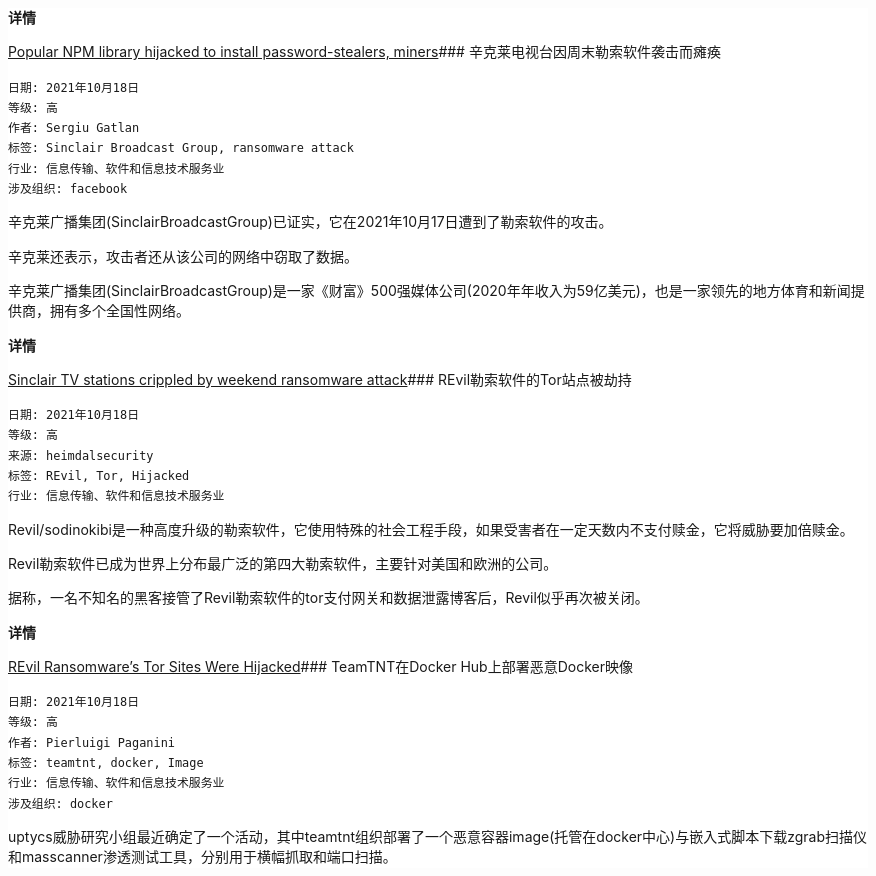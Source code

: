 **详情**

[Popular NPM library hijacked to install password-stealers, miners](https://www.bleepingcomputer.com/news/security/popular-npm-library-hijacked-to-install-password-stealers-miners/)### 辛克莱电视台因周末勒索软件袭击而瘫痪


```
日期: 2021年10月18日
等级: 高
作者: Sergiu Gatlan
标签: Sinclair Broadcast Group, ransomware attack
行业: 信息传输、软件和信息技术服务业
涉及组织: facebook

```
辛克莱广播集团(SinclairBroadcastGroup)已证实，它在2021年10月17日遭到了勒索软件的攻击。

辛克莱还表示，攻击者还从该公司的网络中窃取了数据。

辛克莱广播集团(SinclairBroadcastGroup)是一家《财富》500强媒体公司(2020年年收入为59亿美元)，也是一家领先的地方体育和新闻提供商，拥有多个全国性网络。

**详情**

[Sinclair TV stations crippled by weekend ransomware attack](https://www.bleepingcomputer.com/news/security/sinclair-tv-stations-crippled-by-weekend-ransomware-attack/)### REvil勒索软件的Tor站点被劫持


```
日期: 2021年10月18日
等级: 高
来源: heimdalsecurity
标签: REvil, Tor, Hijacked
行业: 信息传输、软件和信息技术服务业

```
Revil/sodinokibi是一种高度升级的勒索软件，它使用特殊的社会工程手段，如果受害者在一定天数内不支付赎金，它将威胁要加倍赎金。

Revil勒索软件已成为世界上分布最广泛的第四大勒索软件，主要针对美国和欧洲的公司。

据称，一名不知名的黑客接管了Revil勒索软件的tor支付网关和数据泄露博客后，Revil似乎再次被关闭。

**详情**

[REvil Ransomware’s Tor Sites Were Hijacked](https://heimdalsecurity.com/blog/revil-ransomwares-tor-sites-were-hijacked/)### TeamTNT在Docker Hub上部署恶意Docker映像


```
日期: 2021年10月18日
等级: 高
作者: Pierluigi Paganini
标签: teamtnt, docker, Image
行业: 信息传输、软件和信息技术服务业
涉及组织: docker

```
uptycs威胁研究小组最近确定了一个活动，其中teamtnt组织部署了一个恶意容器image(托管在docker中心)与嵌入式脚本下载zgrab扫描仪和masscanner渗透测试工具，分别用于横幅抓取和端口扫描。
